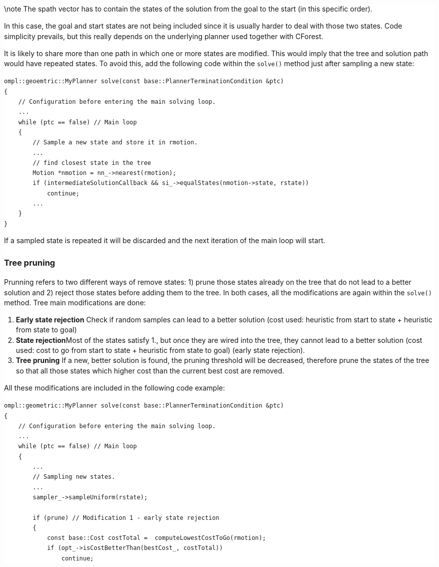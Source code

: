 
\note The spath vector has to contain the states of the solution from the goal to the start (in this specific order).

In this case, the goal and start states are not being included since it is usually harder to deal with those two states. Code simplicity prevails, but this really depends on the underlying planner used together with CForest.

It is likely to share more than one path in which one or more states are modified. This would imply that the tree and solution path would have repeated states. To avoid this, add the following code within the `solve()` method just after sampling a new state:

~~~{.cpp}
ompl::geoemtric::MyPlanner solve(const base::PlannerTerminationCondition &ptc)
{
    // Configuration before entering the main solving loop.
    ...
    while (ptc == false) // Main loop
    {
        // Sample a new state and store it in rmotion.
        ...
        // find closest state in the tree
        Motion *nmotion = nn_->nearest(rmotion);
        if (intermediateSolutionCallback && si_->equalStates(nmotion->state, rstate))
            continue;
        ...
    }
}
~~~

If a sampled state is repeated it will be discarded and the next iteration of the main loop will start.

### Tree pruning

Prunning refers to two different ways of remove states: 1) prune those states already on the tree that do not lead to a better solution and 2) reject those states before adding them to the tree. In both cases, all the modifications are again within the `solve()` method. Tree main modifications are done:

1. **Early state rejection** Check if random samples can lead to a better solution (cost used: heuristic from start to state + heuristic from state to goal)
2. **State rejection**Most of the states satisfy 1., but once they are wired into the tree, they cannot lead to a better solution (cost used: cost to go from start to state + heuristic from state to goal)  (early state rejection).
3. **Tree pruning** If a new, better solution is found, the pruning threshold will be decreased, therefore prune the states of the tree so that all those states which higher cost than the current best cost are removed.

All these modifications are included in the following code example:

~~~{.cpp}
ompl::geometric::MyPlanner solve(const base::PlannerTerminationCondition &ptc)
{
    // Configuration before entering the main solving loop.
    ...
    while (ptc == false) // Main loop
    {
        ...
        // Sampling new states.
        ...
        sampler_->sampleUniform(rstate);

        if (prune) // Modification 1 - early state rejection
        {
            const base::Cost costTotal =  computeLowestCostToGo(rmotion);
            if (opt_->isCostBetterThan(bestCost_, costTotal))
                continue;
~~~